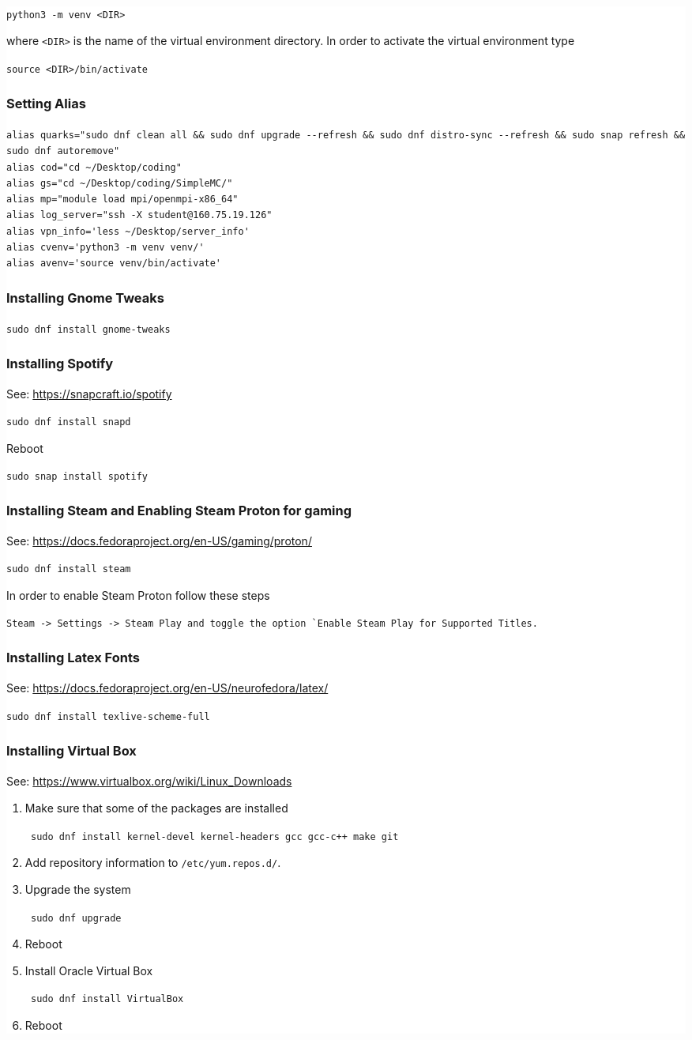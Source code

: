     python3 -m venv <DIR>

where `<DIR>` is the name of the virtual environment directory. In order to activate the virtual environment type

    source <DIR>/bin/activate

### Setting Alias

    alias quarks="sudo dnf clean all && sudo dnf upgrade --refresh && sudo dnf distro-sync --refresh && sudo snap refresh && sudo dnf autoremove"
    alias cod="cd ~/Desktop/coding"
    alias gs="cd ~/Desktop/coding/SimpleMC/"
    alias mp="module load mpi/openmpi-x86_64"
    alias log_server="ssh -X student@160.75.19.126"
    alias vpn_info='less ~/Desktop/server_info'
    alias cvenv='python3 -m venv venv/'
    alias avenv='source venv/bin/activate'

### Installing Gnome Tweaks

    sudo dnf install gnome-tweaks

### Installing Spotify

See: <https://snapcraft.io/spotify>

    sudo dnf install snapd

Reboot

    sudo snap install spotify

### Installing Steam and Enabling Steam Proton for gaming

See: <https://docs.fedoraproject.org/en-US/gaming/proton/>

    sudo dnf install steam

In order to enable Steam Proton follow these steps

    Steam -> Settings -> Steam Play and toggle the option `Enable Steam Play for Supported Titles.

### Installing Latex Fonts

See: <https://docs.fedoraproject.org/en-US/neurofedora/latex/>

    sudo dnf install texlive-scheme-full

### Installing Virtual Box

See: <https://www.virtualbox.org/wiki/Linux_Downloads>

1) Make sure that some of the packages are installed

        sudo dnf install kernel-devel kernel-headers gcc gcc-c++ make git

2) Add repository information to `/etc/yum.repos.d/`.
3) Upgrade the system

        sudo dnf upgrade

4) Reboot
5) Install Oracle Virtual Box

        sudo dnf install VirtualBox
6) Reboot
